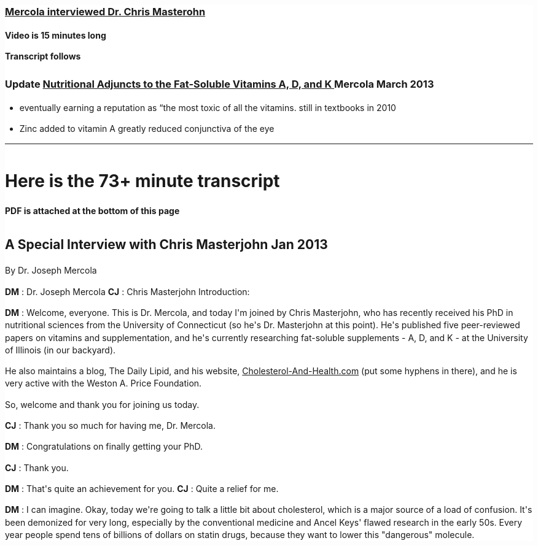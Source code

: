 
### [Mercola interviewed Dr. Chris Masterohn](http://articles.mercola.com/sites/articles/archive/2013/01/16/cholesterol-regulates-cell-signaling.aspx?e_cid=20130116_DNL_art_2%20)

 **Video is 15 minutes long** 

 **Transcript follows** 

### Update [Nutritional Adjuncts to the Fat-Soluble Vitamins A, D, and K ](http://articles.mercola.com/sites/articles/archive/2013/03/18/fat-soluble-vitamins.aspx?e_cid=20130318_DNL_art_2&utm_source=dnl&utm_medium=email&utm_content=art2&utm_campaign=20130318#_edn4) Mercola March 2013

* eventually earning a reputation as “the most toxic of all the vitamins. still in textbooks in 2010

* Zinc added to vitamin A greatly reduced  conjunctiva of the eye

---

# Here is the 73+ minute transcript

 **PDF is attached at the bottom of this page** 

## A Special Interview with Chris Masterjohn Jan 2013

By Dr. Joseph Mercola

 **DM** : Dr. Joseph Mercola  **CJ** : Chris Masterjohn Introduction:

 **DM** : Welcome, everyone. This is Dr. Mercola, and today I'm joined by Chris Masterjohn, who has recently received his PhD in nutritional sciences from the University of Connecticut (so he's Dr. Masterjohn at this point). He's published five peer-reviewed papers on vitamins and supplementation, and he's currently researching fat-soluble supplements - A, D, and K - at the University of Illinois (in our backyard).

He also maintains a blog, The Daily Lipid, and his website, [Cholesterol-And-Health.com](http://www.cholesterol-and-health.com/cholesterol-blog.html) (put some hyphens in there), and he is very active with the Weston A. Price Foundation.

So, welcome and thank you for joining us today.

 **CJ** : Thank you so much for having me, Dr. Mercola.

 **DM** : Congratulations on finally getting your PhD.

 **CJ** : Thank you.

 **DM** : That's quite an achievement for you.  **CJ** : Quite a relief for me.

 **DM** : I can imagine. Okay, today we're going to talk a little bit about cholesterol, which is a major source of a load of confusion. It's been demonized for very long, especially by the conventional medicine and Ancel Keys' flawed research in the early 50s. Every year people spend tens of billions of dollars on statin drugs, because they want to lower this "dangerous" molecule.

